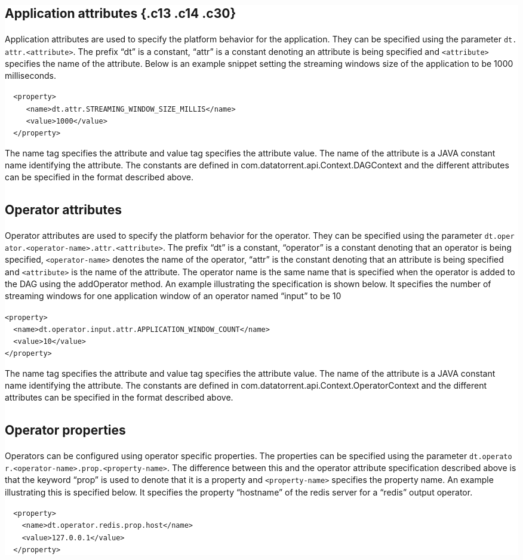 ## Application attributes {.c13 .c14 .c30}

Application attributes are used to specify the platform behavior for the
application. They can be specified using the parameter
```dt.attr.<attribute>```. The prefix “dt” is a constant, “attr” is a
constant denoting an attribute is being specified and ```<attribute>```
specifies the name of the attribute. Below is an example snippet setting
the streaming windows size of the application to be 1000 milliseconds.

```
  <property>
     <name>dt.attr.STREAMING_WINDOW_SIZE_MILLIS</name>
     <value>1000</value>
  </property>
```

The name tag specifies the attribute and value tag specifies the
attribute value. The name of the attribute is a JAVA constant name
identifying the attribute. The constants are defined in
com.datatorrent.api.Context.DAGContext and the different attributes can
be specified in the format described above.

## Operator attributes 

Operator attributes are used to specify the platform behavior for the
operator. They can be specified using the parameter
```dt.operator.<operator-name>.attr.<attribute>```. The prefix “dt” is a
constant, “operator” is a constant denoting that an operator is being
specified, ```<operator-name>``` denotes the name of the operator, “attr” is
the constant denoting that an attribute is being specified and
```<attribute>``` is the name of the attribute. The operator name is the
same name that is specified when the operator is added to the DAG using
the addOperator method. An example illustrating the specification is
shown below. It specifies the number of streaming windows for one
application window of an operator named “input” to be 10

```
<property>
  <name>dt.operator.input.attr.APPLICATION_WINDOW_COUNT</name>
  <value>10</value>
</property>
```

The name tag specifies the attribute and value tag specifies the
attribute value. The name of the attribute is a JAVA constant name
identifying the attribute. The constants are defined in
com.datatorrent.api.Context.OperatorContext and the different attributes
can be specified in the format described above.

## Operator properties 

Operators can be configured using operator specific properties. The
properties can be specified using the parameter
```dt.operator.<operator-name>.prop.<property-name>```. The difference
between this and the operator attribute specification described above is
that the keyword “prop” is used to denote that it is a property and
```<property-name>``` specifies the property name.  An example illustrating
this is specified below. It specifies the property “hostname” of the
redis server for a “redis” output operator.

```
  <property>
    <name>dt.operator.redis.prop.host</name>
    <value>127.0.0.1</value>
  </property>